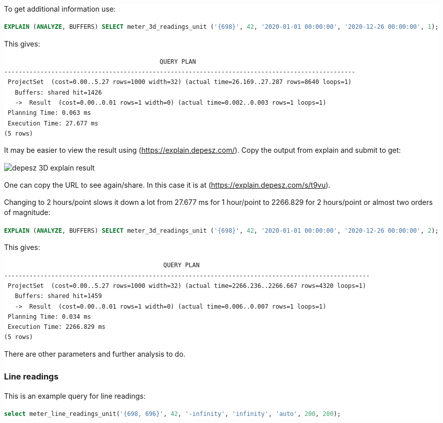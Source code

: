 To get additional information use:

```sql
EXPLAIN (ANALYZE, BUFFERS) SELECT meter_3d_readings_unit ('{698}', 42, '2020-01-01 00:00:00', '2020-12-26 00:00:00', 1);
```

This gives:

```text
                                           QUERY PLAN                                            
-------------------------------------------------------------------------------------------------
 ProjectSet  (cost=0.00..5.27 rows=1000 width=32) (actual time=26.169..27.287 rows=8640 loops=1)
   Buffers: shared hit=1426
   ->  Result  (cost=0.00..0.01 rows=1 width=0) (actual time=0.002..0.003 rows=1 loops=1)
 Planning Time: 0.063 ms
 Execution Time: 27.677 ms
(5 rows)
```

It may be easier to view the result using (https://explain.depesz.com/). Copy the output from explain and submit to get:

![depesz 3D explain result](depesz3DExplainResult.png "depesz 3D explain result")

One can copy the URL to see again/share. In this case it is at (https://explain.depesz.com/s/t9vu).

Changing to 2 hours/point slows it down a lot from 27.677 ms for 1 hour/point to 2266.829 for 2 hours/point or almost two orders of magnitude:

```sql
EXPLAIN (ANALYZE, BUFFERS) SELECT meter_3d_readings_unit ('{698}', 42, '2020-01-01 00:00:00', '2020-12-26 00:00:00', 2);
```

This gives:

```text
                                            QUERY PLAN                                              
-----------------------------------------------------------------------------------------------------
 ProjectSet  (cost=0.00..5.27 rows=1000 width=32) (actual time=2266.236..2266.667 rows=4320 loops=1)
   Buffers: shared hit=1459
   ->  Result  (cost=0.00..0.01 rows=1 width=0) (actual time=0.006..0.007 rows=1 loops=1)
 Planning Time: 0.034 ms
 Execution Time: 2266.829 ms
(5 rows)
```

There are other parameters and further analysis to do.

### Line readings

This is an example query for line readings:

```sql
select meter_line_readings_unit('{698, 696}', 42, '-infinity', 'infinity', 'auto', 200, 200);
```
